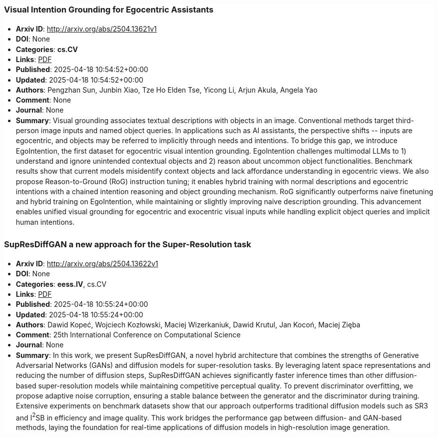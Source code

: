 

### Visual Intention Grounding for Egocentric Assistants
- **Arxiv ID**: http://arxiv.org/abs/2504.13621v1
- **DOI**: None
- **Categories**: **cs.CV**
- **Links**: [PDF](http://arxiv.org/pdf/2504.13621v1)
- **Published**: 2025-04-18 10:54:52+00:00
- **Updated**: 2025-04-18 10:54:52+00:00
- **Authors**: Pengzhan Sun, Junbin Xiao, Tze Ho Elden Tse, Yicong Li, Arjun Akula, Angela Yao
- **Comment**: None
- **Journal**: None
- **Summary**: Visual grounding associates textual descriptions with objects in an image. Conventional methods target third-person image inputs and named object queries. In applications such as AI assistants, the perspective shifts -- inputs are egocentric, and objects may be referred to implicitly through needs and intentions. To bridge this gap, we introduce EgoIntention, the first dataset for egocentric visual intention grounding. EgoIntention challenges multimodal LLMs to 1) understand and ignore unintended contextual objects and 2) reason about uncommon object functionalities. Benchmark results show that current models misidentify context objects and lack affordance understanding in egocentric views. We also propose Reason-to-Ground (RoG) instruction tuning; it enables hybrid training with normal descriptions and egocentric intentions with a chained intention reasoning and object grounding mechanism. RoG significantly outperforms naive finetuning and hybrid training on EgoIntention, while maintaining or slightly improving naive description grounding. This advancement enables unified visual grounding for egocentric and exocentric visual inputs while handling explicit object queries and implicit human intentions.



### SupResDiffGAN a new approach for the Super-Resolution task
- **Arxiv ID**: http://arxiv.org/abs/2504.13622v1
- **DOI**: None
- **Categories**: **eess.IV**, cs.CV
- **Links**: [PDF](http://arxiv.org/pdf/2504.13622v1)
- **Published**: 2025-04-18 10:55:24+00:00
- **Updated**: 2025-04-18 10:55:24+00:00
- **Authors**: Dawid Kopeć, Wojciech Kozłowski, Maciej Wizerkaniuk, Dawid Krutul, Jan Kocoń, Maciej Zięba
- **Comment**: 25th International Conference on Computational Science
- **Journal**: None
- **Summary**: In this work, we present SupResDiffGAN, a novel hybrid architecture that combines the strengths of Generative Adversarial Networks (GANs) and diffusion models for super-resolution tasks. By leveraging latent space representations and reducing the number of diffusion steps, SupResDiffGAN achieves significantly faster inference times than other diffusion-based super-resolution models while maintaining competitive perceptual quality. To prevent discriminator overfitting, we propose adaptive noise corruption, ensuring a stable balance between the generator and the discriminator during training. Extensive experiments on benchmark datasets show that our approach outperforms traditional diffusion models such as SR3 and I$^2$SB in efficiency and image quality. This work bridges the performance gap between diffusion- and GAN-based methods, laying the foundation for real-time applications of diffusion models in high-resolution image generation.


